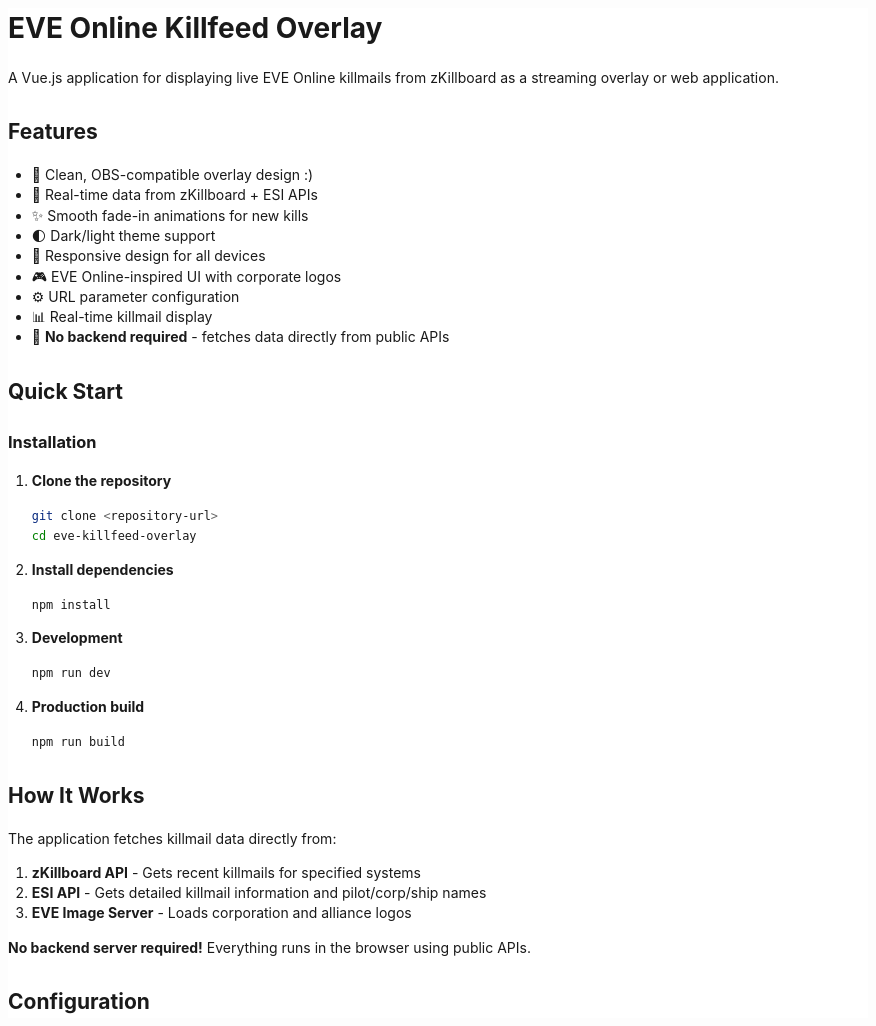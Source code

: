 # EVE Online Killfeed Overlay

A Vue.js application for displaying live EVE Online killmails from zKillboard as a streaming overlay or web application.

## Features

- 🎨 Clean, OBS-compatible overlay design :)
- 🔄 Real-time data from zKillboard + ESI APIs
- ✨ Smooth fade-in animations for new kills
- 🌓 Dark/light theme support
- 📱 Responsive design for all devices
- 🎮 EVE Online-inspired UI with corporate logos
- ⚙️ URL parameter configuration
- 📊 Real-time killmail display
- 🚀 **No backend required** - fetches data directly from public APIs

## Quick Start

### Installation

1. **Clone the repository**
   ```bash
   git clone <repository-url>
   cd eve-killfeed-overlay
   ```

2. **Install dependencies**
   ```bash
   npm install
   ```

3. **Development**
   ```bash
   npm run dev
   ```

4. **Production build**
   ```bash
   npm run build
   ```

## How It Works

The application fetches killmail data directly from:

1. **zKillboard API** - Gets recent killmails for specified systems
2. **ESI API** - Gets detailed killmail information and pilot/corp/ship names
3. **EVE Image Server** - Loads corporation and alliance logos

**No backend server required!** Everything runs in the browser using public APIs.

## Configuration
